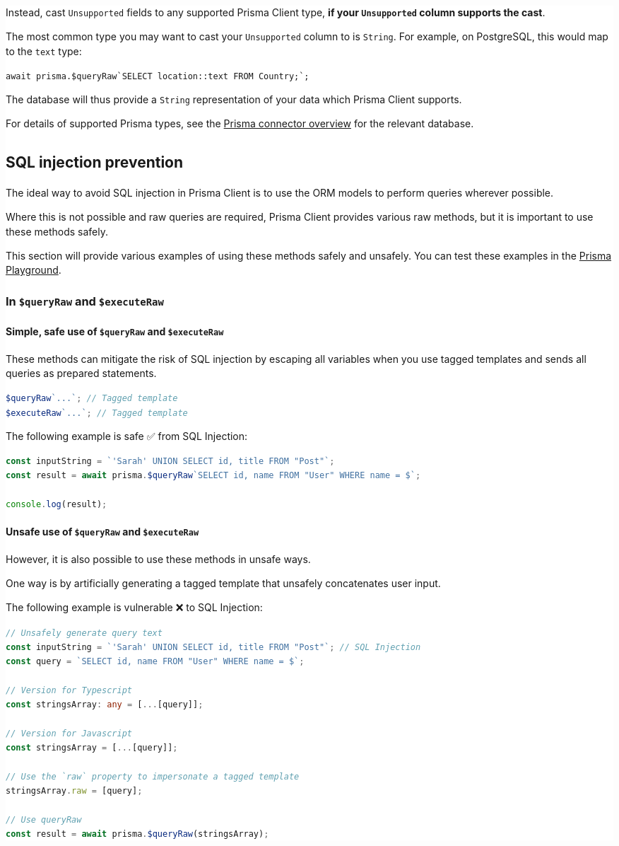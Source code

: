Instead, cast `Unsupported` fields to any supported Prisma Client type, **if your `Unsupported` column supports the cast**.

The most common type you may want to cast your `Unsupported` column to is `String`. For example, on PostgreSQL, this would map to the `text` type:

```tsx
await prisma.$queryRaw`SELECT location::text FROM Country;`;
```

The database will thus provide a `String` representation of your data which Prisma Client supports.

For details of supported Prisma types, see the [Prisma connector overview](/orm/overview/databases) for the relevant database.

## SQL injection prevention

The ideal way to avoid SQL injection in Prisma Client is to use the ORM models to perform queries wherever possible.

Where this is not possible and raw queries are required, Prisma Client provides various raw methods, but it is important to use these methods safely.

This section will provide various examples of using these methods safely and unsafely. You can test these examples in the [Prisma Playground](https://playground.prisma.io/examples).

### In `$queryRaw` and `$executeRaw`

#### Simple, safe use of `$queryRaw` and `$executeRaw`

These methods can mitigate the risk of SQL injection by escaping all variables when you use tagged templates and sends all queries as prepared statements.

```ts
$queryRaw`...`; // Tagged template
$executeRaw`...`; // Tagged template
```

The following example is safe ✅ from SQL Injection:

```ts
const inputString = `'Sarah' UNION SELECT id, title FROM "Post"`;
const result = await prisma.$queryRaw`SELECT id, name FROM "User" WHERE name = $`;

console.log(result);
```

#### Unsafe use of `$queryRaw` and `$executeRaw`

However, it is also possible to use these methods in unsafe ways.

One way is by artificially generating a tagged template that unsafely concatenates user input.

The following example is vulnerable ❌ to SQL Injection:

```ts
// Unsafely generate query text
const inputString = `'Sarah' UNION SELECT id, title FROM "Post"`; // SQL Injection
const query = `SELECT id, name FROM "User" WHERE name = $`;

// Version for Typescript
const stringsArray: any = [...[query]];

// Version for Javascript
const stringsArray = [...[query]];

// Use the `raw` property to impersonate a tagged template
stringsArray.raw = [query];

// Use queryRaw
const result = await prisma.$queryRaw(stringsArray);
```